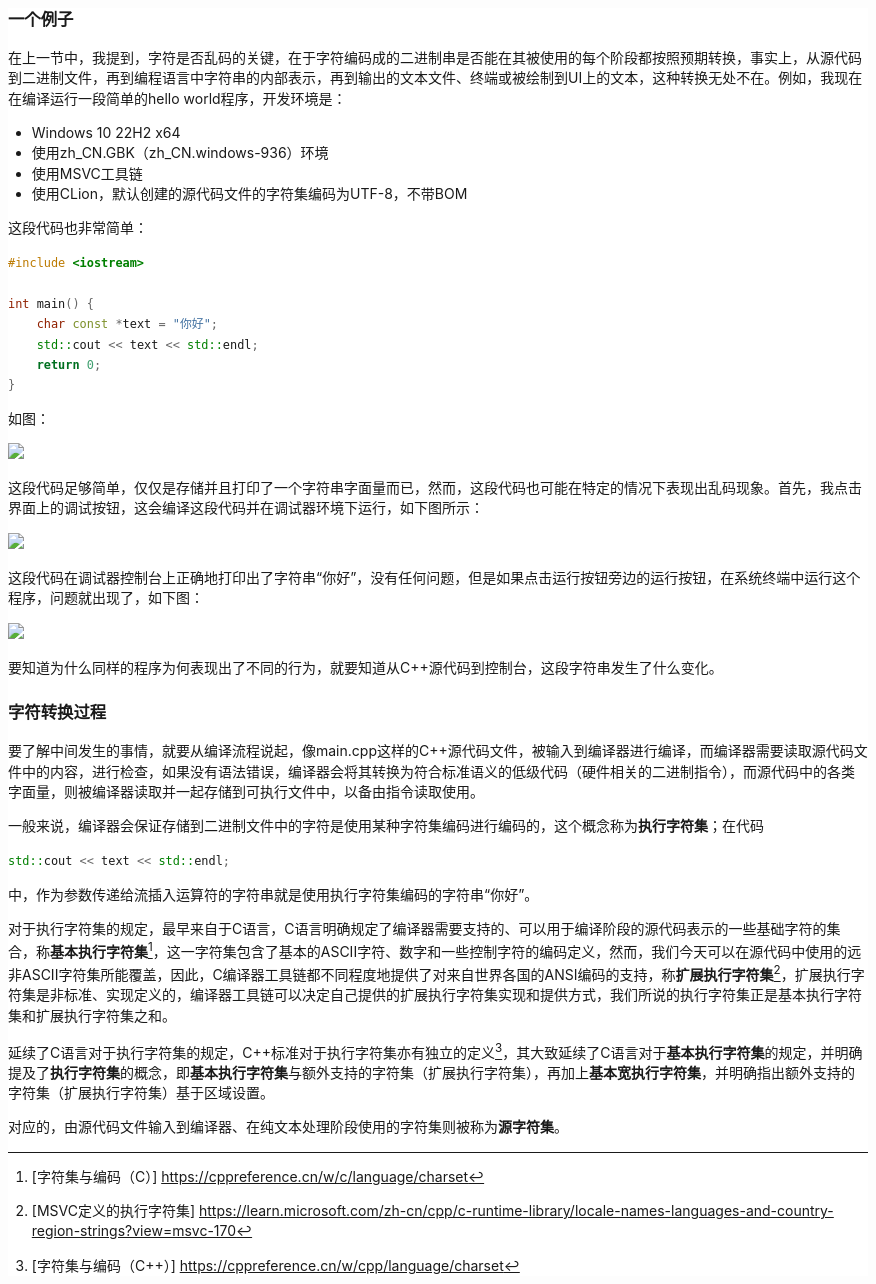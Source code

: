 ### 一个例子

在上一节中，我提到，字符是否乱码的关键，在于字符编码成的二进制串是否能在其被使用的每个阶段都按照预期转换，事实上，从源代码到二进制文件，再到编程语言中字符串的内部表示，再到输出的文本文件、终端或被绘制到UI上的文本，这种转换无处不在。例如，我现在在编译运行一段简单的hello world程序，开发环境是：

* Windows 10 22H2 x64
* 使用zh_CN.GBK（zh_CN.windows-936）环境
* 使用MSVC工具链
* 使用CLion，默认创建的源代码文件的字符集编码为UTF-8，不带BOM

这段代码也非常简单：

```c++
#include <iostream>

int main() {
    char const *text = "你好";
    std::cout << text << std::endl;
    return 0;
}
```

如图：

<img src="C:\Users\Mand\Desktop\编码\hello_world.png"  />

这段代码足够简单，仅仅是存储并且打印了一个字符串字面量而已，然而，这段代码也可能在特定的情况下表现出乱码现象。首先，我点击界面上的调试按钮，这会编译这段代码并在调试器环境下运行，如下图所示：

![](C:\Users\Mand\Desktop\编码\hello_world_debug.png)

这段代码在调试器控制台上正确地打印出了字符串“你好”，没有任何问题，但是如果点击运行按钮旁边的运行按钮，在系统终端中运行这个程序，问题就出现了，如下图：

![](C:\Users\Mand\Desktop\编码\hello_world_run.png)

要知道为什么同样的程序为何表现出了不同的行为，就要知道从C++源代码到控制台，这段字符串发生了什么变化。

### 字符转换过程

要了解中间发生的事情，就要从编译流程说起，像main.cpp这样的C++源代码文件，被输入到编译器进行编译，而编译器需要读取源代码文件中的内容，进行检查，如果没有语法错误，编译器会将其转换为符合标准语义的低级代码（硬件相关的二进制指令），而源代码中的各类字面量，则被编译器读取并一起存储到可执行文件中，以备由指令读取使用。

一般来说，编译器会保证存储到二进制文件中的字符是使用某种字符集编码进行编码的，这个概念称为**执行字符集**；在代码

```C++
std::cout << text << std::endl;
```

中，作为参数传递给流插入运算符的字符串就是使用执行字符集编码的字符串“你好”。

对于执行字符集的规定，最早来自于C语言，C语言明确规定了编译器需要支持的、可以用于编译阶段的源代码表示的一些基础字符的集合，称**基本执行字符集**[^1]，这一字符集包含了基本的ASCII字符、数字和一些控制字符的编码定义，然而，我们今天可以在源代码中使用的远非ASCII字符集所能覆盖，因此，C编译器工具链都不同程度地提供了对来自世界各国的ANSI编码的支持，称**扩展执行字符集**[^2]，扩展执行字符集是非标准、实现定义的，编译器工具链可以决定自己提供的扩展执行字符集实现和提供方式，我们所说的执行字符集正是基本执行字符集和扩展执行字符集之和。

延续了C语言对于执行字符集的规定，C++标准对于执行字符集亦有独立的定义[^3]，其大致延续了C语言对于**基本执行字符集**的规定，并明确提及了**执行字符集**的概念，即**基本执行字符集**与额外支持的字符集（扩展执行字符集），再加上**基本宽执行字符集**，并明确指出额外支持的字符集（扩展执行字符集）基于区域设置。

对应的，由源代码文件输入到编译器、在纯文本处理阶段使用的字符集则被称为**源字符集**。


[^1]: [字符集与编码（C）] https://cppreference.cn/w/c/language/charset
[^2]: [MSVC定义的执行字符集] https://learn.microsoft.com/zh-cn/cpp/c-runtime-library/locale-names-languages-and-country-region-strings?view=msvc-170
[^3]: [字符集与编码（C++）] https://cppreference.cn/w/cpp/language/charset
[^4]: [Phases of translation] https://cppreference.cn/w/cpp/language/translation_phases
[^5]: [代码页标识符] https://learn.microsoft.com/zh-cn/windows/win32/Intl/code-page-identifiers
[^6]: [GCC Character sets]https://gcc.gnu.org/onlinedocs/cpp/Character-sets.html
[^7]: [为什么不能把UTF-8设为默认的ANSI代码页] Windows编程启示录（The Old New Thing - Practical Development Throughout the Evolution of Windows Raymond Chen）219页
[^8]: [exec-charset] https://gcc.gnu.org/onlinedocs/gcc/Preprocessor-Options.html#index-fexec-charset
[^9]: [wide-exec-charset] https://gcc.gnu.org/onlinedocs/gcc/Preprocessor-Options.html#index-fwide-exec-charset
[^10]: [input-charset] https://gcc.gnu.org/onlinedocs/gcc/Preprocessor-Options.html#index-finput-charset
[^11]: [Windows的Unicode支持] https://en.wikipedia.org/wiki/Unicode_in_Microsoft_Windows
[^12]: [How should I use g++'s -finput-charset compiler option correctly in order to compile a non-UTF-8 source file?] https://stackoverflow.com/questions/71610601/how-to-build-icu-data-dll-in-windows
[^13]: [terminal-in-the-output-console] https://www.jetbrains.com/help/clion/terminal-in-the-output-console.html